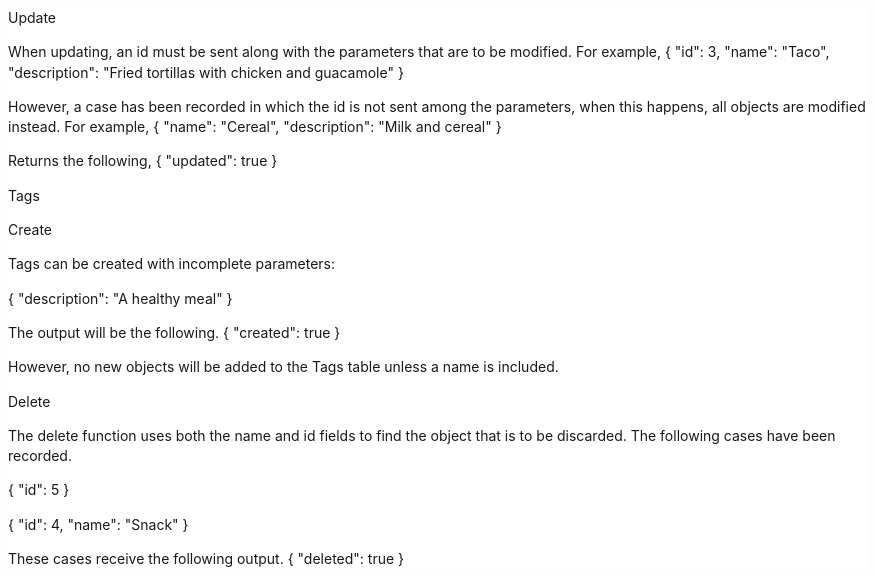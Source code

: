 Update

When updating, an id must be sent along with the parameters that are to be modified. For example,
{
    "id": 3,
    "name": "Taco",
    "description": "Fried tortillas with chicken and guacamole"
}

However, a case has been recorded in which the id is not sent among the parameters, when this happens,
all objects are modified instead. For example,
{
    "name": "Cereal",
    "description": "Milk and cereal"
}

Returns the following,
{
    "updated": true
}

Tags

Create

Tags can be created with incomplete parameters:

{
    "description": "A healthy meal"
}

The output will be the following.
{
    "created": true
}

However, no new objects will be added to the Tags table unless a name is included.

Delete

The delete function uses both the name and id fields to find the object that is to be discarded. The following cases have
been recorded.

{
    "id": 5
}

{
    "id": 4,
    "name": "Snack"
}

These cases receive the following output.
{
    "deleted": true
}

